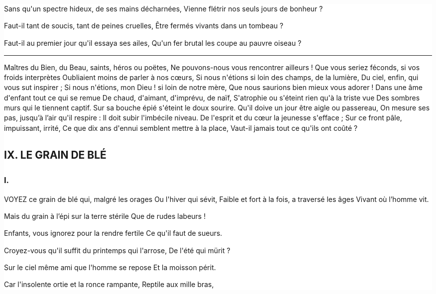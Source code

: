 Sans qu'un spectre hideux, de ses mains décharnées,
Vienne flétrir nos seuls jours de bonheur ?

Faut-il tant de soucis, tant de peines cruelles,
Être fermés vivants dans un tombeau ?

Faut-il au premier jour qu'il essaya ses ailes,
Qu'un fer brutal les coupe au pauvre oiseau ?

----

Maîtres du Bien, du Beau, saints, héros ou poëtes,
Ne pouvons-nous vous rencontrer ailleurs !
Que vous seriez féconds, si vos froids interprètes
Oubliaient moins de parler à nos cœurs,
Si nous n'étions si loin des champs, de la lumière,
Du ciel, enfin, qui vous sut inspirer ;
Si nous n'étions, mon Dieu ! si loin de notre mère,
Que nous saurions bien mieux vous adorer !
Dans une âme d'enfant tout ce qui se remue
De chaud, d'aimant, d'imprévu, de naïf,
S'atrophie ou s'éteint rien qu'à la triste vue
Des sombres murs qui le tiennent captif.
Sur sa bouche épié s'éteint le doux sourire.
Qu'il doive un jour être aigle ou passereau,
On mesure ses pas, jusqu’à l’air qu'il respire :
Il doit subir l'imbécile niveau.
De l'esprit et du cœur la jeunesse s'efface ;
Sur ce front pâle, impuissant, irrité,
Ce que dix ans d'ennui semblent mettre à la place,
Vaut-il jamais tout ce qu'ils ont coûté ?


## IX. LE GRAIN DE BLÉ
### I.
VOYEZ ce grain de blé qui, malgré les orages
Ou l'hiver qui sévit,
Faible et fort à la fois, a traversé les âges
Vivant où l’homme vit.

Mais du grain à l’épi sur la terre stérile
Que de rudes labeurs !

Enfants, vous ignorez pour la rendre fertile
Ce qu'il faut de sueurs.

Croyez-vous qu'il suffit du printemps qui l'arrose,
De l'été qui mürit ?

Sur le ciel même ami que l'homme se repose
Et la moisson périt.

Car l'insolente ortie et la ronce rampante,
Reptile aux mille bras,
